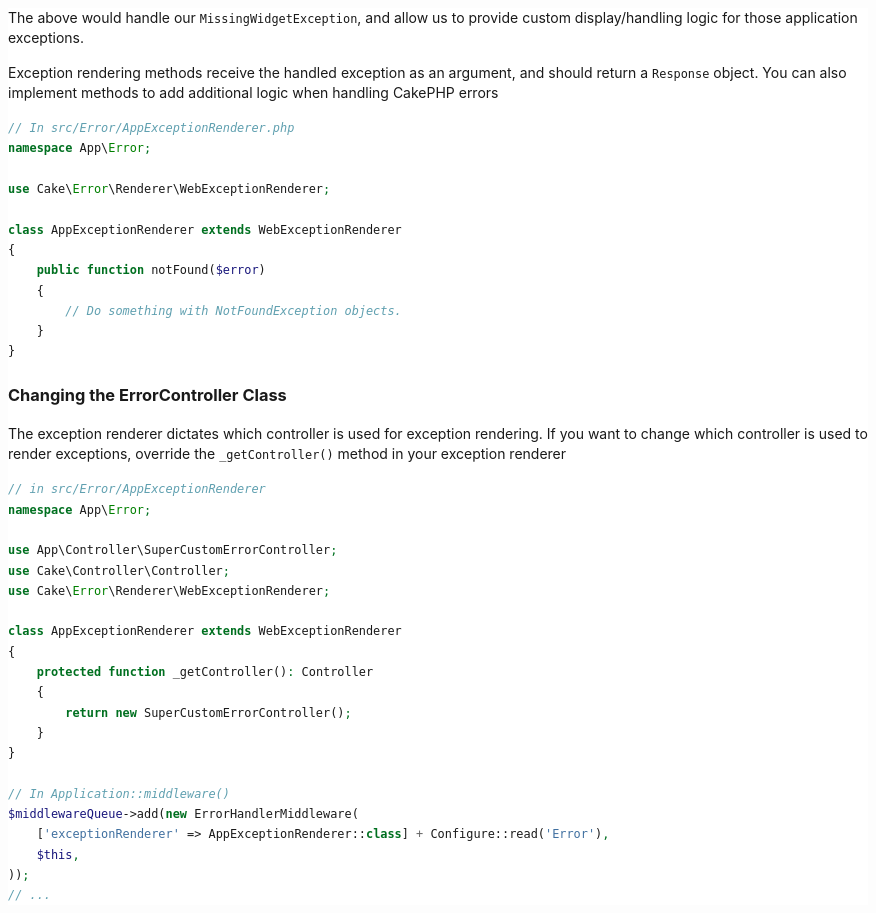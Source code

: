 The above would handle our `MissingWidgetException`,
and allow us to provide custom display/handling logic for those application
exceptions.

Exception rendering methods receive the handled exception as an argument, and
should return a `Response` object. You can also implement methods to add
additional logic when handling CakePHP errors

```php
// In src/Error/AppExceptionRenderer.php
namespace App\Error;

use Cake\Error\Renderer\WebExceptionRenderer;

class AppExceptionRenderer extends WebExceptionRenderer
{
    public function notFound($error)
    {
        // Do something with NotFoundException objects.
    }
}

```

### Changing the ErrorController Class

The exception renderer dictates which controller is used for exception
rendering. If you want to change which controller is used to render exceptions,
override the `_getController()` method in your exception renderer

```php
// in src/Error/AppExceptionRenderer
namespace App\Error;

use App\Controller\SuperCustomErrorController;
use Cake\Controller\Controller;
use Cake\Error\Renderer\WebExceptionRenderer;

class AppExceptionRenderer extends WebExceptionRenderer
{
    protected function _getController(): Controller
    {
        return new SuperCustomErrorController();
    }
}

// In Application::middleware()
$middlewareQueue->add(new ErrorHandlerMiddleware(
    ['exceptionRenderer' => AppExceptionRenderer::class] + Configure::read('Error'),
    $this,
));
// ...

```

